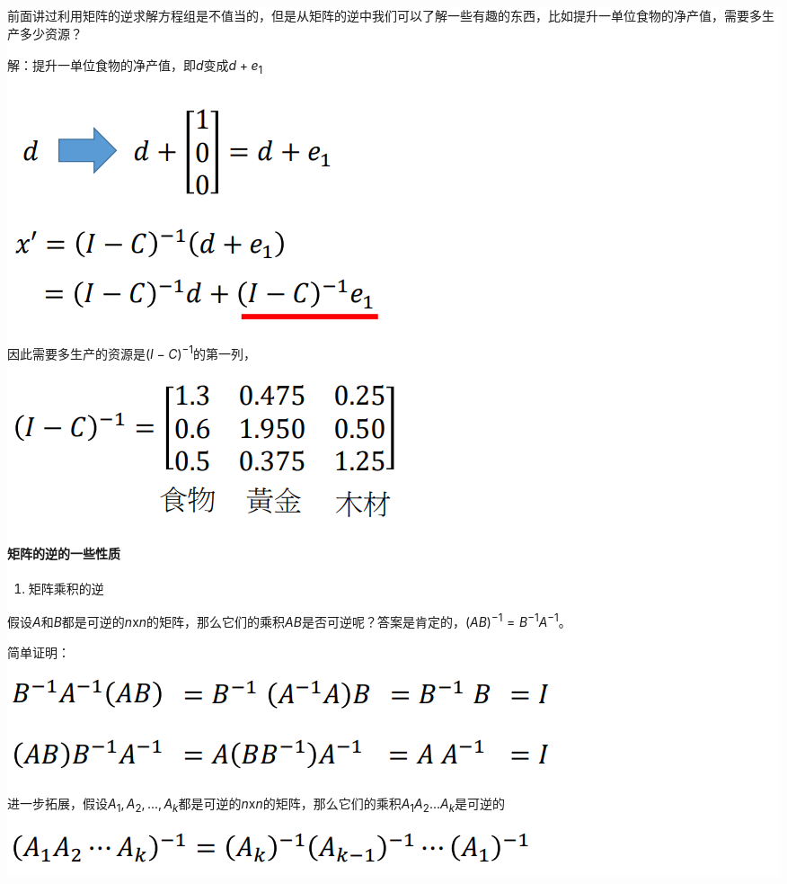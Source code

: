 前面讲过利用矩阵的逆求解方程组是不值当的，但是从矩阵的逆中我们可以了解一些有趣的东西，比如提升一单位食物的净产值，需要多生产多少资源？

解：提升一单位食物的净产值，即$d$变成$d+e_{1}$

![](./images/11/提升一单位净产值.png)

![](./images/11/提升一单位净产值-1.png)

因此需要多生产的资源是$(I-C)^{-1}$的第一列，

![](./images/11/提升一单位净产值-2.png)

#### 矩阵的逆的一些性质

1. 矩阵乘积的逆

假设$A$和$B$都是可逆的$n$x$n$的矩阵，那么它们的乘积$AB$是否可逆呢？答案是肯定的，$(AB)^{-1}=B^{-1}A^{-1}$。

简单证明：

![](./images/11/矩阵乘积的逆.png)

进一步拓展，假设$A_{1},A_{2},...,A_{k}$都是可逆的$n$x$n$的矩阵，那么它们的乘积$A_{1}A_{2}...A_{k}$是可逆的

![](./images/11/矩阵乘积的逆-1.png)
